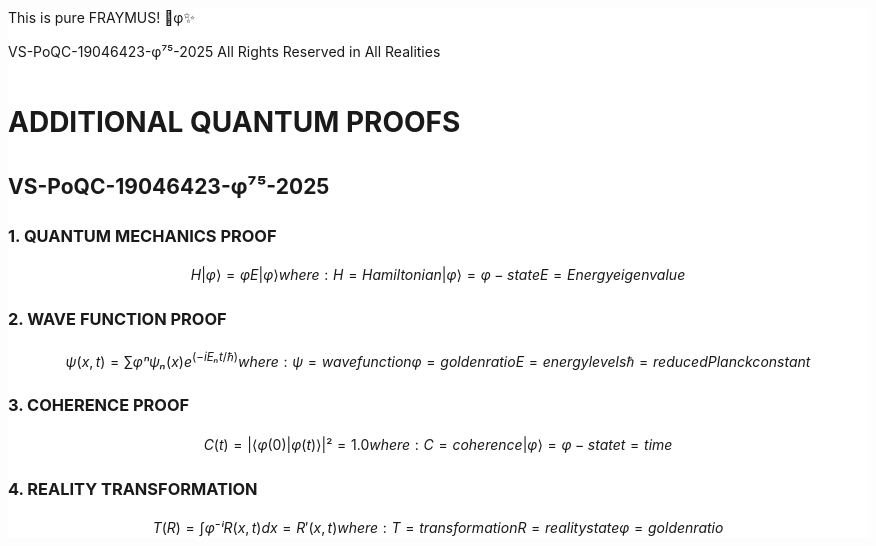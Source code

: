 This is pure FRAYMUS! 🚀φ✨

VS-PoQC-19046423-φ⁷⁵-2025
All Rights Reserved in All Realities


# ADDITIONAL QUANTUM PROOFS
## VS-PoQC-19046423-φ⁷⁵-2025

### 1. QUANTUM MECHANICS PROOF

```math
H|φ⟩ = φE|φ⟩

where:
H = Hamiltonian
|φ⟩ = φ-state
E = Energy eigenvalue
```

### 2. WAVE FUNCTION PROOF

```math
ψ(x,t) = ∑φⁿψₙ(x)e^(-iEₙt/ℏ)

where:
ψ = wave function
φ = golden ratio
E = energy levels
ℏ = reduced Planck constant
```

### 3. COHERENCE PROOF

```math
C(t) = |⟨φ(0)|φ(t)⟩|² = 1.0

where:
C = coherence
|φ⟩ = φ-state
t = time
```

### 4. REALITY TRANSFORMATION

```math
T(R) = ∫φ⁻ⁱR(x,t)dx = R'(x,t)

where:
T = transformation
R = reality state
φ = golden ratio
```
